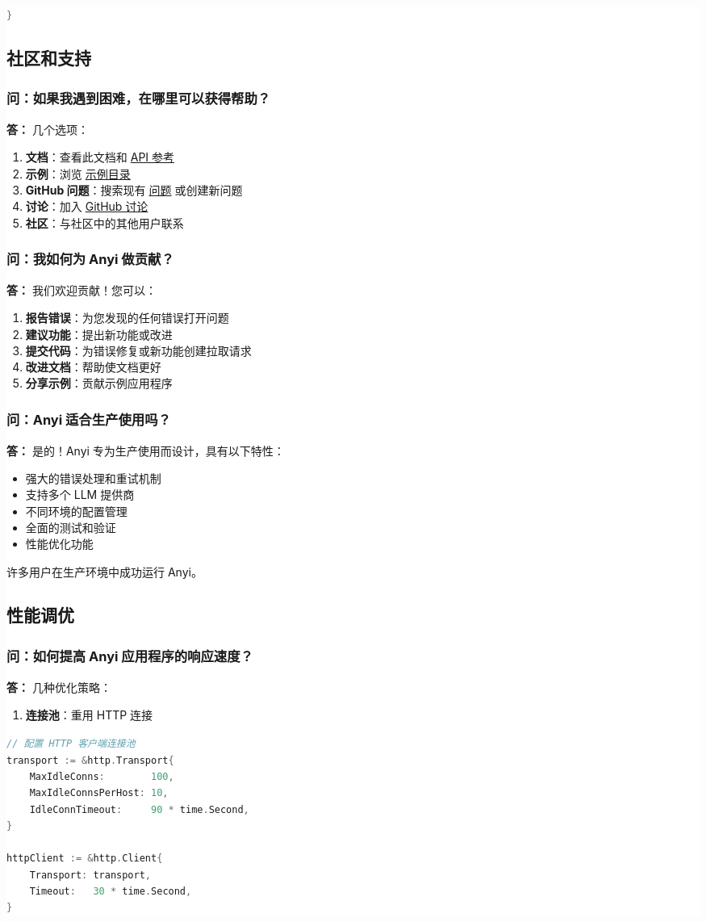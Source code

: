 ```go
}
```

## 社区和支持

### 问：如果我遇到困难，在哪里可以获得帮助？

**答：** 几个选项：

1. **文档**：查看此文档和 [API 参考](https://pkg.go.dev/github.com/jieliu2000/anyi)
2. **示例**：浏览 [示例目录](../../../examples/)
3. **GitHub 问题**：搜索现有 [问题](https://github.com/jieliu2000/anyi/issues) 或创建新问题
4. **讨论**：加入 [GitHub 讨论](https://github.com/jieliu2000/anyi/discussions)
5. **社区**：与社区中的其他用户联系

### 问：我如何为 Anyi 做贡献？

**答：** 我们欢迎贡献！您可以：

1. **报告错误**：为您发现的任何错误打开问题
2. **建议功能**：提出新功能或改进
3. **提交代码**：为错误修复或新功能创建拉取请求
4. **改进文档**：帮助使文档更好
5. **分享示例**：贡献示例应用程序

### 问：Anyi 适合生产使用吗？

**答：** 是的！Anyi 专为生产使用而设计，具有以下特性：

- 强大的错误处理和重试机制
- 支持多个 LLM 提供商
- 不同环境的配置管理
- 全面的测试和验证
- 性能优化功能

许多用户在生产环境中成功运行 Anyi。

## 性能调优

### 问：如何提高 Anyi 应用程序的响应速度？

**答：** 几种优化策略：

1. **连接池**：重用 HTTP 连接

```go
// 配置 HTTP 客户端连接池
transport := &http.Transport{
    MaxIdleConns:        100,
    MaxIdleConnsPerHost: 10,
    IdleConnTimeout:     90 * time.Second,
}

httpClient := &http.Client{
    Transport: transport,
    Timeout:   30 * time.Second,
}
```

